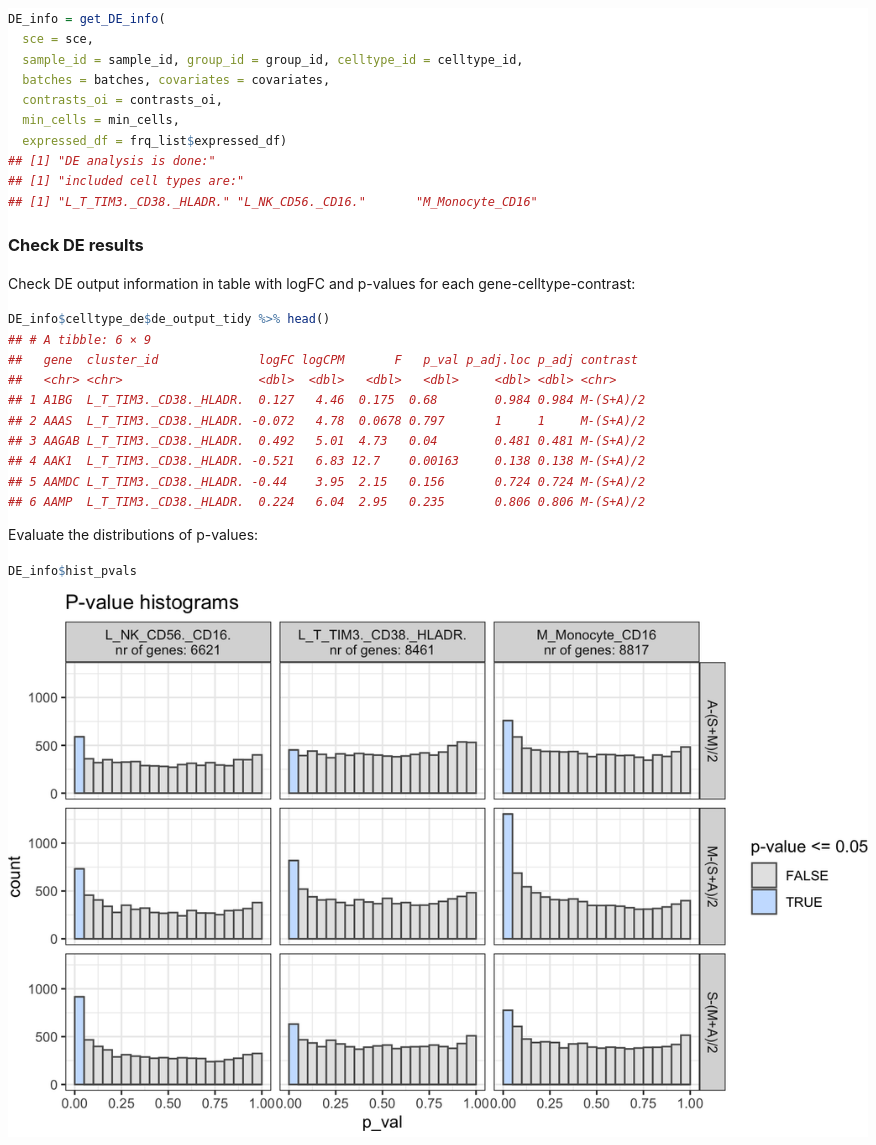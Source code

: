 
``` r
DE_info = get_DE_info(
  sce = sce, 
  sample_id = sample_id, group_id = group_id, celltype_id = celltype_id, 
  batches = batches, covariates = covariates, 
  contrasts_oi = contrasts_oi, 
  min_cells = min_cells, 
  expressed_df = frq_list$expressed_df)
## [1] "DE analysis is done:"
## [1] "included cell types are:"
## [1] "L_T_TIM3._CD38._HLADR." "L_NK_CD56._CD16."       "M_Monocyte_CD16"
```

### Check DE results

Check DE output information in table with logFC and p-values for each gene-celltype-contrast:


``` r
DE_info$celltype_de$de_output_tidy %>% head()
## # A tibble: 6 × 9
##   gene  cluster_id              logFC logCPM       F   p_val p_adj.loc p_adj contrast 
##   <chr> <chr>                   <dbl>  <dbl>   <dbl>   <dbl>     <dbl> <dbl> <chr>    
## 1 A1BG  L_T_TIM3._CD38._HLADR.  0.127   4.46  0.175  0.68        0.984 0.984 M-(S+A)/2
## 2 AAAS  L_T_TIM3._CD38._HLADR. -0.072   4.78  0.0678 0.797       1     1     M-(S+A)/2
## 3 AAGAB L_T_TIM3._CD38._HLADR.  0.492   5.01  4.73   0.04        0.481 0.481 M-(S+A)/2
## 4 AAK1  L_T_TIM3._CD38._HLADR. -0.521   6.83 12.7    0.00163     0.138 0.138 M-(S+A)/2
## 5 AAMDC L_T_TIM3._CD38._HLADR. -0.44    3.95  2.15   0.156       0.724 0.724 M-(S+A)/2
## 6 AAMP  L_T_TIM3._CD38._HLADR.  0.224   6.04  2.95   0.235       0.806 0.806 M-(S+A)/2
```
Evaluate the distributions of p-values:


``` r
DE_info$hist_pvals
```

<img src="basic_analysis_steps_MISC_files/figure-html/unnamed-chunk-106-1.png" width="100%" />

